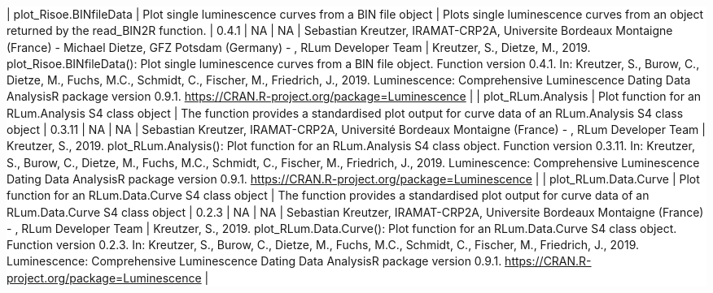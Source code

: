 | plot_Risoe.BINfileData          | Plot single luminescence curves from a BIN file object                                                                                              | Plots single luminescence curves from an object returned by the read_BIN2R  function.                                                                                                                                                                                                                                                                                                                                                                                                                                                           | 0.4.1   | NA     | NA     | Sebastian Kreutzer, IRAMAT-CRP2A, Universite Bordeaux Montaigne (France)  -  Michael Dietze, GFZ Potsdam (Germany) -  , RLum Developer Team                                                                                                                                                                                       | Kreutzer, S., Dietze, M., 2019. plot_Risoe.BINfileData(): Plot single luminescence curves from a BIN file object. Function version 0.4.1. In: Kreutzer, S., Burow, C., Dietze, M., Fuchs, M.C., Schmidt, C., Fischer, M., Friedrich, J., 2019. Luminescence: Comprehensive Luminescence Dating Data AnalysisR package version 0.9.1. https://CRAN.R-project.org/package=Luminescence                                                                                            |
| plot_RLum.Analysis              | Plot function for an RLum.Analysis S4 class object                                                                                                  | The function provides a standardised plot output for curve data of an RLum.Analysis S4 class object                                                                                                                                                                                                                                                                                                                                                                                                                                             | 0.3.11  | NA     | NA     | Sebastian Kreutzer, IRAMAT-CRP2A, Université Bordeaux Montaigne (France) -  , RLum Developer Team                                                                                                                                                                                                                                    | Kreutzer, S., 2019. plot_RLum.Analysis(): Plot function for an RLum.Analysis S4 class object. Function version 0.3.11. In: Kreutzer, S., Burow, C., Dietze, M., Fuchs, M.C., Schmidt, C., Fischer, M., Friedrich, J., 2019. Luminescence: Comprehensive Luminescence Dating Data AnalysisR package version 0.9.1. https://CRAN.R-project.org/package=Luminescence                                                                                                               |
| plot_RLum.Data.Curve            | Plot function for an RLum.Data.Curve S4 class object                                                                                                | The function provides a standardised plot output for curve data of an RLum.Data.Curve S4 class object                                                                                                                                                                                                                                                                                                                                                                                                                                           | 0.2.3   | NA     | NA     | Sebastian Kreutzer, IRAMAT-CRP2A, Universite Bordeaux Montaigne (France) -  , RLum Developer Team                                                                                                                                                                                                                                    | Kreutzer, S., 2019. plot_RLum.Data.Curve(): Plot function for an RLum.Data.Curve S4 class object. Function version 0.2.3. In: Kreutzer, S., Burow, C., Dietze, M., Fuchs, M.C., Schmidt, C., Fischer, M., Friedrich, J., 2019. Luminescence: Comprehensive Luminescence Dating Data AnalysisR package version 0.9.1. https://CRAN.R-project.org/package=Luminescence                                                                                                            |